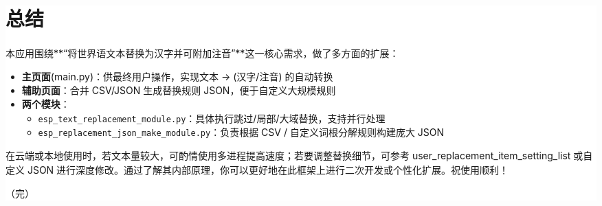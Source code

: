 
# 总结

本应用围绕**“将世界语文本替换为汉字并可附加注音”**这一核心需求，做了多方面的扩展：

- **主页面**(main.py)：供最终用户操作，实现文本 → (汉字/注音) 的自动转换  
- **辅助页面**：合并 CSV/JSON 生成替换规则 JSON，便于自定义大规模规则  
- **两个模块**：
  - `esp_text_replacement_module.py`：具体执行跳过/局部/大域替换，支持并行处理  
  - `esp_replacement_json_make_module.py`：负责根据 CSV / 自定义词根分解规则构建庞大 JSON

在云端或本地使用时，若文本量较大，可酌情使用多进程提高速度；若要调整替换细节，可参考 user_replacement_item_setting_list 或自定义 JSON 进行深度修改。通过了解其内部原理，你可以更好地在此框架上进行二次开发或个性化扩展。祝使用顺利！  

（完）
